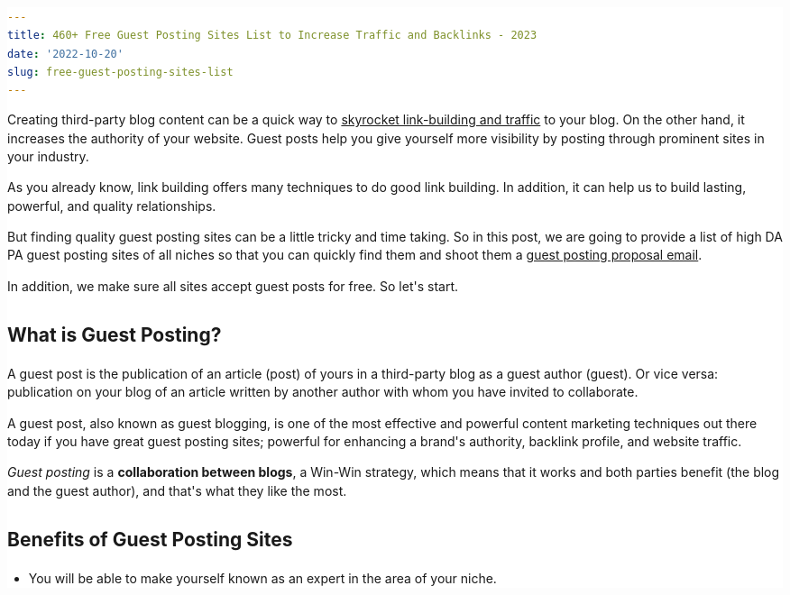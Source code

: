```yaml
---
title: 460+ Free Guest Posting Sites List to Increase Traffic and Backlinks - 2023
date: '2022-10-20'
slug: free-guest-posting-sites-list
---
```


<p>Creating third-party blog content can be a quick way to <a href="https://www.digitalwebsolutions.com/digital-marketing-services/blogger-outreach/" target="_blank" data-type="URL" data-id="https://www.digitalwebsolutions.com/digital-marketing-services/blogger-outreach/" rel="noreferrer noopener">skyrocket link-building and traffic</a> to your blog. On the other hand, it increases the authority of your website. Guest posts help you give yourself more visibility by posting through prominent sites in your industry.</p>



<p>As you already know, link building offers many techniques to do good link building. In addition, it can help us to build lasting, powerful, and quality relationships.</p>



<p>But finding quality guest posting sites can be a little tricky and time taking. So in this post, we are going to provide a list of high DA PA guest posting sites of all niches so that you can quickly find them and shoot them a <a href="https://www.liveagent.com/templates/guest-blogging/" data-type="URL" data-id="https://www.liveagent.com/templates/guest-blogging/" target="_blank" rel="noreferrer noopener">guest posting proposal email</a>.</p>



<p>In addition, we make sure all sites accept guest posts for free. So let's start.</p>



<h2 class="wp-block-heading">What is Guest Posting?</h2>



<p>A guest post is the publication of an article (post) of yours in a third-party blog as a guest author (guest). Or vice versa: publication on your blog of an article written by another author with whom you have invited to collaborate.</p>



<p>A guest post, also known as guest blogging, is one of the most effective and powerful content marketing techniques out there today if you have great guest posting sites; powerful for enhancing a brand's authority, backlink profile, and website traffic.</p>



<p><em>Guest posting</em>&nbsp;is a&nbsp;<strong>collaboration between blogs</strong>, a Win-Win strategy, which means that it works and both parties benefit (the blog and the guest author), and that's what they like the most.</p>



<h2 class="wp-block-heading">Benefits of Guest Posting Sites</h2>



<ul>
<li>You will be able to make yourself known as an expert in the area of ​​your niche.</li>

